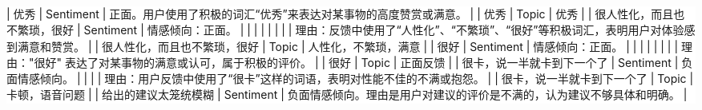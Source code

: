 | 优秀                                                                                                                                                                                                                        | Sentiment       | 正面。用户使用了积极的词汇“优秀”来表达对某事物的高度赞赏或满意。                                                                                                                                 |
| 优秀                                                                                                                                                                                                                        | Topic           | 优秀                                                                                                                                                                                             |
| 很人性化，而且也不繁琐，很好                                                                                                                                                                                                | Sentiment       | 情感倾向：正面。                                                                                                                                                                                 |
|                                                                                                                                                                                                                             |                 |                                                                                                                                                                                                  |
|                                                                                                                                                                                                                             |                 | 理由：反馈中使用了“人性化”、“不繁琐”、“很好”等积极词汇，表明用户对体验感到满意和赞赏。                                                                                                           |
| 很人性化，而且也不繁琐，很好                                                                                                                                                                                                | Topic           | 人性化，不繁琐，满意                                                                                                                                                                             |
| 很好                                                                                                                                                                                                                        | Sentiment       | 情感倾向：正面。                                                                                                                                                                                 |
|                                                                                                                                                                                                                             |                 |                                                                                                                                                                                                  |
|                                                                                                                                                                                                                             |                 | 理由："很好" 表达了对某事物的满意或认可，属于积极的评价。                                                                                                                                        |
| 很好                                                                                                                                                                                                                        | Topic           | 正面反馈                                                                                                                                                                                         |
| 很卡，说一半就卡到下一个了                                                                                                                                                                                                  | Sentiment       | 负面情感倾向。                                                                                                                                                                                   |
|                                                                                                                                                                                                                             |                 | 理由：用户反馈中使用了“很卡”这样的词语，表明对性能不佳的不满或抱怨。                                                                                                                             |
| 很卡，说一半就卡到下一个了                                                                                                                                                                                                  | Topic           | 卡顿，语音问题                                                                                                                                                                                   |
| 给出的建议太笼统模糊                                                                                                                                                                                                        | Sentiment       | 负面情感倾向。理由是用户对建议的评价是不满的，认为建议不够具体和明确。                                                                                                                           |